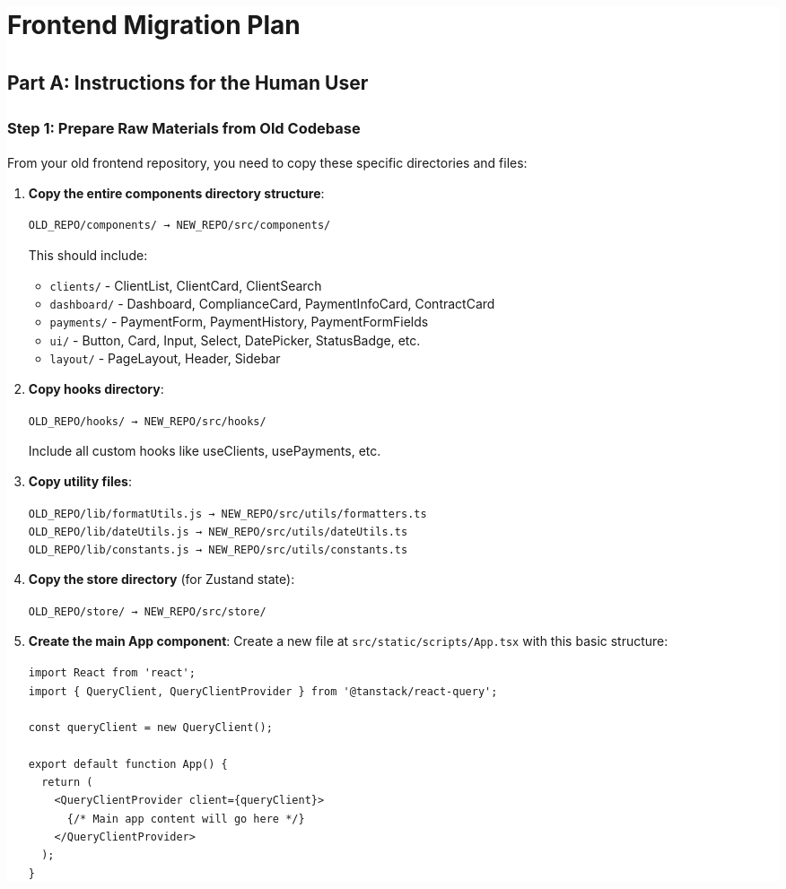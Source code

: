 # Frontend Migration Plan

## Part A: Instructions for the Human User

### Step 1: Prepare Raw Materials from Old Codebase

From your old frontend repository, you need to copy these specific directories and files:

1. **Copy the entire components directory structure**:
   ```
   OLD_REPO/components/ → NEW_REPO/src/components/
   ```
   This should include:
   - `clients/` - ClientList, ClientCard, ClientSearch
   - `dashboard/` - Dashboard, ComplianceCard, PaymentInfoCard, ContractCard  
   - `payments/` - PaymentForm, PaymentHistory, PaymentFormFields
   - `ui/` - Button, Card, Input, Select, DatePicker, StatusBadge, etc.
   - `layout/` - PageLayout, Header, Sidebar

2. **Copy hooks directory**:
   ```
   OLD_REPO/hooks/ → NEW_REPO/src/hooks/
   ```
   Include all custom hooks like useClients, usePayments, etc.

3. **Copy utility files**:
   ```
   OLD_REPO/lib/formatUtils.js → NEW_REPO/src/utils/formatters.ts
   OLD_REPO/lib/dateUtils.js → NEW_REPO/src/utils/dateUtils.ts
   OLD_REPO/lib/constants.js → NEW_REPO/src/utils/constants.ts
   ```

4. **Copy the store directory** (for Zustand state):
   ```
   OLD_REPO/store/ → NEW_REPO/src/store/
   ```

5. **Create the main App component**:
   Create a new file at `src/static/scripts/App.tsx` with this basic structure:
   ```tsx
   import React from 'react';
   import { QueryClient, QueryClientProvider } from '@tanstack/react-query';
   
   const queryClient = new QueryClient();
   
   export default function App() {
     return (
       <QueryClientProvider client={queryClient}>
         {/* Main app content will go here */}
       </QueryClientProvider>
     );
   }
   ```
